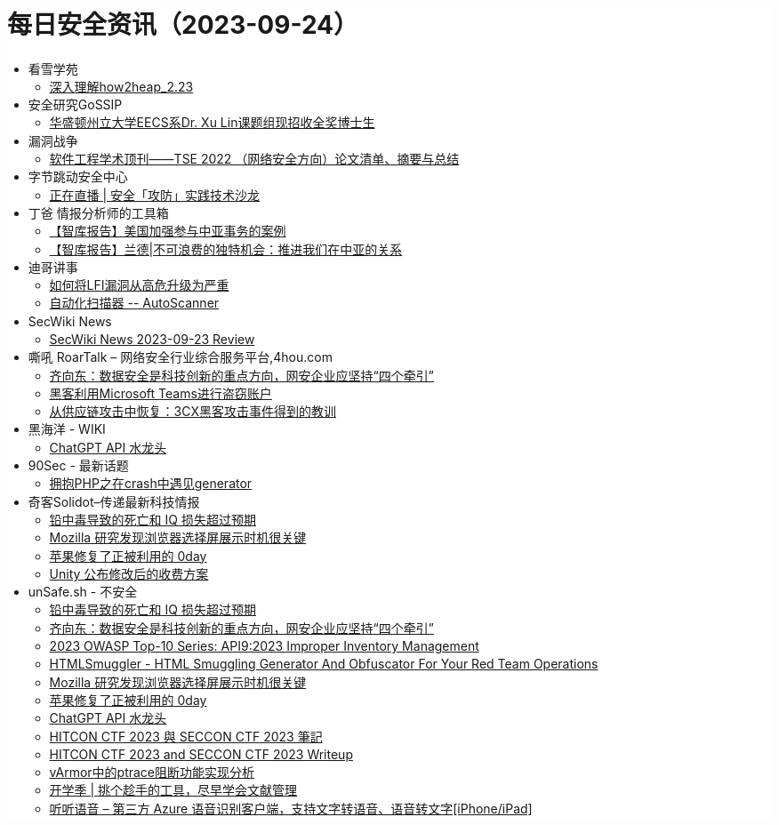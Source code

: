 # 每日安全资讯（2023-09-24）

- 看雪学苑
  - [深入理解how2heap_2.23](https://mp.weixin.qq.com/s?__biz=MjM5NTc2MDYxMw==&mid=2458518561&idx=1&sn=363a41a3ceefe95c7db3495cd6163c0d&chksm=b18d34ab86fabdbd256e8daefe53a45961460ae7c1a03f38fbe95c07429e1e38840db625f1cf&scene=58&subscene=0#rd)
- 安全研究GoSSIP
  - [华盛顿州立大学EECS系Dr. Xu Lin课题组现招收全奖博士生](https://mp.weixin.qq.com/s?__biz=Mzg5ODUxMzg0Ng==&mid=2247496380&idx=1&sn=cb114b9c8468008e8557d6d92517654d&chksm=c063dc65f7145573b7c5d279283faf25bbd97d357d7d556aa84ef503a33e819962cfc359d61f&scene=58&subscene=0#rd)
- 漏洞战争
  - [软件工程学术顶刊——TSE 2022 （网络安全方向）论文清单、摘要与总结](https://mp.weixin.qq.com/s?__biz=MzU0MzgzNTU0Mw==&mid=2247485166&idx=1&sn=8739160ce958c5e644d2aa62be19b666&chksm=fb041216cc739b00323f01e0ed9b15ffda2d8b53ee4fe60887e7dfc1ea5973b0e5881525e850&scene=58&subscene=0#rd)
- 字节跳动安全中心
  - [正在直播 | 安全「攻防」实践技术沙龙](https://mp.weixin.qq.com/s?__biz=MzUzMzcyMDYzMw==&mid=2247491534&idx=1&sn=e21623dde5ead650e38a34f73ed3b792&chksm=fa9ee498cde96d8e1d79f75adfcf08959e825e23794ddc4ad4fb8b7ea474abe0fee984ba506c&scene=58&subscene=0#rd)
- 丁爸 情报分析师的工具箱
  - [【智库报告】美国加强参与中亚事务的案例](https://mp.weixin.qq.com/s?__biz=MzI2MTE0NTE3Mw==&mid=2651139101&idx=1&sn=0195a541b7d3ce8bbcca7b1487f687b7&chksm=f1af5b27c6d8d231804e503fcf789246354f4905e020434aec51aa9479e6ffdeb9700e52c3f5&scene=58&subscene=0#rd)
  - [【智库报告】兰德|不可浪费的独特机会：推进我们在中亚的关系](https://mp.weixin.qq.com/s?__biz=MzI2MTE0NTE3Mw==&mid=2651139101&idx=2&sn=14452f0c66fd2a539923bde2ea6878ac&chksm=f1af5b27c6d8d23179d64114d9a8c341f00a675398d3043eb44d554f16d59a62d801f17763a8&scene=58&subscene=0#rd)
- 迪哥讲事
  - [如何将LFI漏洞从高危升级为严重](https://mp.weixin.qq.com/s?__biz=MzIzMTIzNTM0MA==&mid=2247492027&idx=1&sn=b3103bc423916d000130703a57b2e6e5&chksm=e8a5ebd8dfd262ced8661d5c4d3b144dc09149410c8badb3603ffe39ce2cdc2ed56608ae38e6&scene=58&subscene=0#rd)
  - [自动化扫描器 -- AutoScanner](https://mp.weixin.qq.com/s?__biz=MzIzMTIzNTM0MA==&mid=2247492027&idx=2&sn=7816147927919cd775c9425981494515&chksm=e8a5ebd8dfd262ceb69ccdd237a2b97528bb2b30b2bc1ee0949230c7002a06eaef8d37480062&scene=58&subscene=0#rd)
- SecWiki News
  - [SecWiki News 2023-09-23 Review](http://www.sec-wiki.com/?2023-09-23)
- 嘶吼 RoarTalk – 网络安全行业综合服务平台,4hou.com
  - [齐向东：数据安全是科技创新的重点方向，网安企业应坚持“四个牵引”](https://www.4hou.com/posts/wyvR)
  - [黑客利用Microsoft Teams进行盗窃账户](https://www.4hou.com/posts/OXRp)
  - [从供应链攻击中恢复：3CX黑客攻击事件得到的教训](https://www.4hou.com/posts/wy8M)
- 黑海洋 - WIKI
  - [ChatGPT API 水龙头](https://blog.upx8.com/3846)
- 90Sec - 最新话题
  - [拥抱PHP之在crash中遇见generator](https://forum.90sec.com/t/topic/2315)
- 奇客Solidot–传递最新科技情报
  - [铅中毒导致的死亡和 IQ 损失超过预期](https://www.solidot.org/story?sid=76174)
  - [Mozilla 研究发现浏览器选择屏展示时机很关键](https://www.solidot.org/story?sid=76173)
  - [苹果修复了正被利用的 0day](https://www.solidot.org/story?sid=76172)
  - [Unity 公布修改后的收费方案](https://www.solidot.org/story?sid=76171)
- unSafe.sh - 不安全
  - [铅中毒导致的死亡和 IQ 损失超过预期](https://buaq.net/go-177786.html)
  - [齐向东：数据安全是科技创新的重点方向，网安企业应坚持“四个牵引”](https://buaq.net/go-177785.html)
  - [2023 OWASP Top-10 Series: API9:2023 Improper Inventory Management](https://buaq.net/go-177784.html)
  - [HTMLSmuggler - HTML Smuggling Generator And Obfuscator For Your Red Team Operations](https://buaq.net/go-177783.html)
  - [Mozilla 研究发现浏览器选择屏展示时机很关键](https://buaq.net/go-177781.html)
  - [苹果修复了正被利用的 0day](https://buaq.net/go-177782.html)
  - [ChatGPT API 水龙头](https://buaq.net/go-177780.html)
  - [HITCON CTF 2023 與 SECCON CTF 2023 筆記](https://buaq.net/go-177778.html)
  - [HITCON CTF 2023 and SECCON CTF 2023 Writeup](https://buaq.net/go-177779.html)
  - [vArmor中的ptrace阻断功能实现分析](https://buaq.net/go-177775.html)
  - [开学季 | 挑个趁手的工具，尽早学会文献管理](https://buaq.net/go-177776.html)
  - [听听语音 – 第三方 Azure 语音识别客户端，支持文字转语音、语音转文字[iPhone/iPad]](https://buaq.net/go-177777.html)